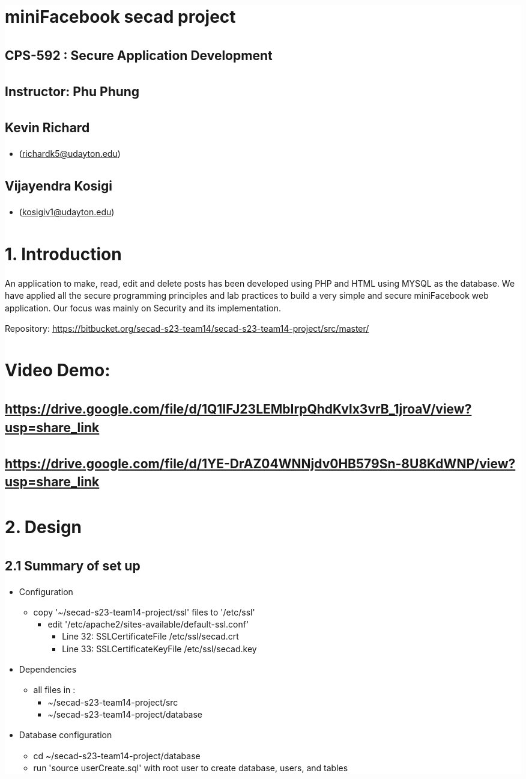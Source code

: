 # miniFacebook secad project #
## CPS-592 : Secure Application Development ##
## Instructor: Phu Phung ##


## Kevin Richard ##
* (richardk5@udayton.edu)
## Vijayendra Kosigi ##
* (kosigiv1@udayton.edu)


# 1. Introduction #

An application to make, read, edit and delete posts has been developed using PHP and HTML using MYSQL as the database. We have applied all the secure programming principles and lab practices to build a very simple and secure miniFacebook web application. Our focus was mainly on Security and its implementation.

Repository: 
https://bitbucket.org/secad-s23-team14/secad-s23-team14-project/src/master/

# Video Demo: #
## https://drive.google.com/file/d/1Q1IFJ23LEMbIrpQhdKvlx3vrB_1jroaV/view?usp=share_link ##
## https://drive.google.com/file/d/1YE-DrAZ04WNNjdv0HB579Sn-8U8KdWNP/view?usp=share_link ##

# 2. Design #

## 2.1 Summary of set up ##
* Configuration
	- copy '~/secad-s23-team14-project/ssl' files to '/etc/ssl'
		- edit '/etc/apache2/sites-available/default-ssl.conf'
			- Line 32: SSLCertificateFile	/etc/ssl/secad.crt
			- Line 33: SSLCertificateKeyFile /etc/ssl/secad.key

* Dependencies
	- all files in :
		- ~/secad-s23-team14-project/src
		- ~/secad-s23-team14-project/database

* Database configuration
	- cd ~/secad-s23-team14-project/database
	- run 'source userCreate.sql' with root user to create database, users, and tables

